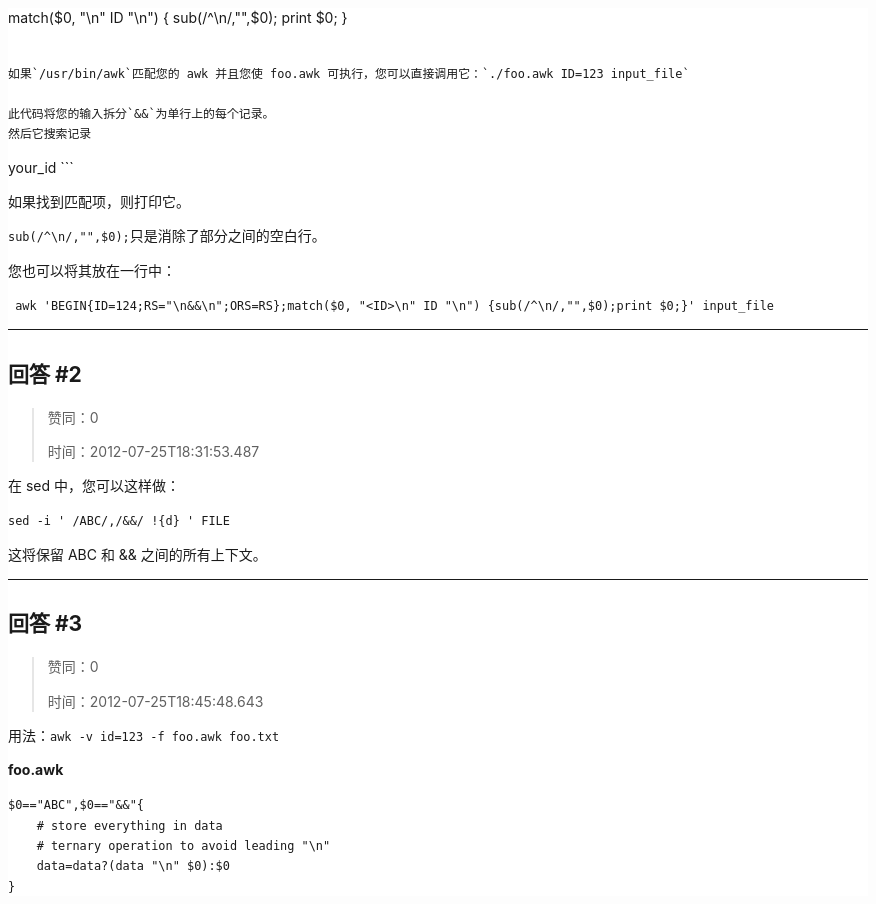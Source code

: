 match($0, "<ID>\n" ID "\n") {
    sub(/^\n/,"",$0);
    print $0;
} 
```

如果`/usr/bin/awk`匹配您的 awk 并且您使 foo.awk 可执行，您可以直接调用它：`./foo.awk ID=123 input_file`

此代码将您的输入拆分`&&`为单行上的每个记录。
然后它搜索记录

```
<ID>
your_id 
```

如果找到匹配项，则打印它。

`sub(/^\n/,"",$0);`只是消除了部分之间的空白行。

您也可以将其放在一行中：

```
 awk 'BEGIN{ID=124;RS="\n&&\n";ORS=RS};match($0, "<ID>\n" ID "\n") {sub(/^\n/,"",$0);print $0;}' input_file 
```

* * *

## 回答 #2

> 赞同：0
> 
> 时间：2012-07-25T18:31:53.487

在 sed 中，您可以这样做：

```
sed -i ' /ABC/,/&&/ !{d} ' FILE 
```

这将保留 ABC 和 && 之间的所有上下文。

* * *

## 回答 #3

> 赞同：0
> 
> 时间：2012-07-25T18:45:48.643

用法：`awk -v id=123 -f foo.awk foo.txt`

**foo.awk**

```
$0=="ABC",$0=="&&"{
    # store everything in data
    # ternary operation to avoid leading "\n"
    data=data?(data "\n" $0):$0
}
